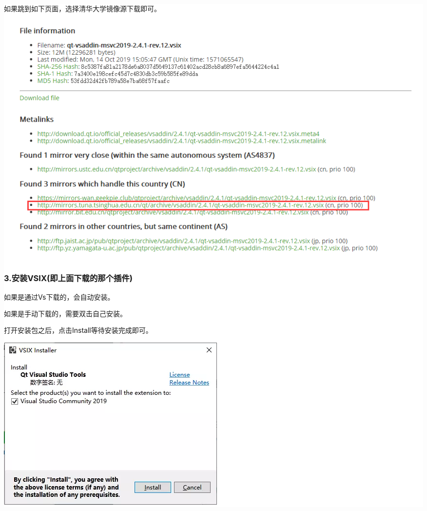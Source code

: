 如果跳到如下页面，选择清华大学镜像源下载即可。

![img](assets/tinghua.png)

### 3.安装VSIX(即上面下载的那个插件)

如果是通过Vs下载的，会自动安装。

如果是手动下载的，需要双击自己安装。

打开安装包之后，点击Install等待安装完成即可。

![图片](assets/vsix1.png)
